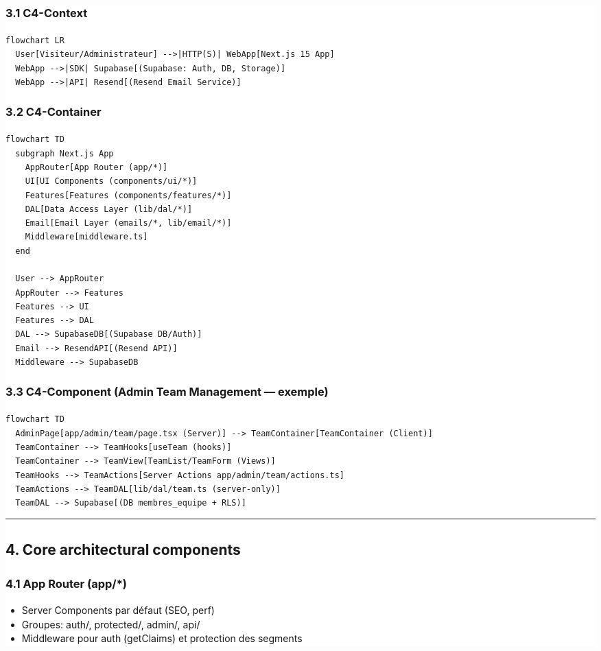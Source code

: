 ### 3.1 C4-Context

```mermaid
flowchart LR
  User[Visiteur/Administrateur] -->|HTTP(S)| WebApp[Next.js 15 App]
  WebApp -->|SDK| Supabase[(Supabase: Auth, DB, Storage)]
  WebApp -->|API| Resend[(Resend Email Service)]
```

### 3.2 C4-Container

```mermaid
flowchart TD
  subgraph Next.js App
    AppRouter[App Router (app/*)]
    UI[UI Components (components/ui/*)]
    Features[Features (components/features/*)]
    DAL[Data Access Layer (lib/dal/*)]
    Email[Email Layer (emails/*, lib/email/*)]
    Middleware[middleware.ts]
  end

  User --> AppRouter
  AppRouter --> Features
  Features --> UI
  Features --> DAL
  DAL --> SupabaseDB[(Supabase DB/Auth)]
  Email --> ResendAPI[(Resend API)]
  Middleware --> SupabaseDB
```

### 3.3 C4-Component (Admin Team Management — exemple)

```mermaid
flowchart TD
  AdminPage[app/admin/team/page.tsx (Server)] --> TeamContainer[TeamContainer (Client)]
  TeamContainer --> TeamHooks[useTeam (hooks)]
  TeamContainer --> TeamView[TeamList/TeamForm (Views)]
  TeamHooks --> TeamActions[Server Actions app/admin/team/actions.ts]
  TeamActions --> TeamDAL[lib/dal/team.ts (server-only)]
  TeamDAL --> Supabase[(DB membres_equipe + RLS)]
```

---

## 4. Core architectural components

### 4.1 App Router (app/*)

- Server Components par défaut (SEO, perf)
- Groupes: auth/, protected/, admin/, api/
- Middleware pour auth (getClaims) et protection des segments
